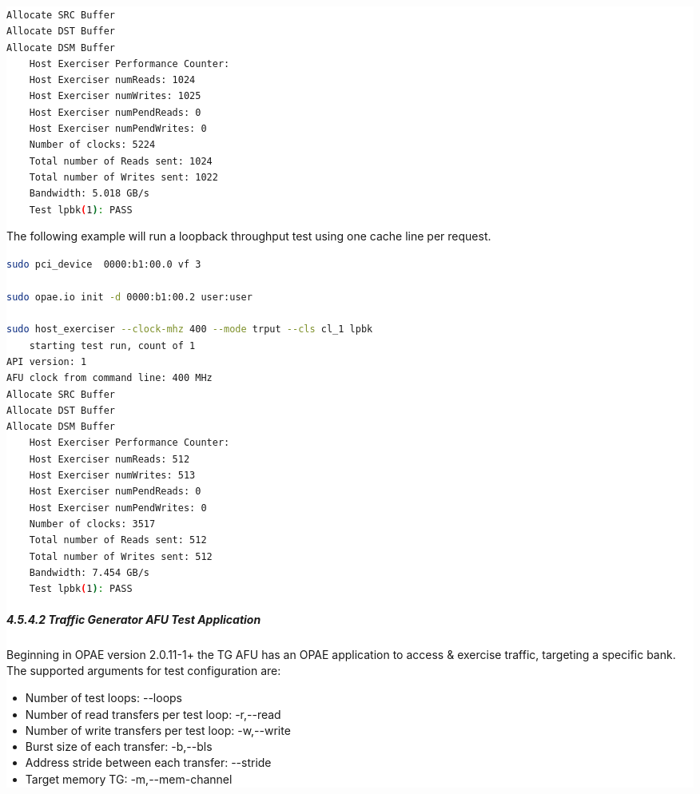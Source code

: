 ```bash
Allocate SRC Buffer
Allocate DST Buffer
Allocate DSM Buffer
    Host Exerciser Performance Counter:
    Host Exerciser numReads: 1024
    Host Exerciser numWrites: 1025
    Host Exerciser numPendReads: 0
    Host Exerciser numPendWrites: 0
    Number of clocks: 5224
    Total number of Reads sent: 1024
    Total number of Writes sent: 1022
    Bandwidth: 5.018 GB/s
    Test lpbk(1): PASS

```

The following example will run a loopback throughput test using one cache line per request.

```bash
sudo pci_device  0000:b1:00.0 vf 3

sudo opae.io init -d 0000:b1:00.2 user:user

sudo host_exerciser --clock-mhz 400 --mode trput --cls cl_1 lpbk
    starting test run, count of 1
API version: 1
AFU clock from command line: 400 MHz
Allocate SRC Buffer
Allocate DST Buffer
Allocate DSM Buffer
    Host Exerciser Performance Counter:
    Host Exerciser numReads: 512
    Host Exerciser numWrites: 513
    Host Exerciser numPendReads: 0
    Host Exerciser numPendWrites: 0
    Number of clocks: 3517
    Total number of Reads sent: 512
    Total number of Writes sent: 512
    Bandwidth: 7.454 GB/s
    Test lpbk(1): PASS

```

##### 4.5.4.2 Traffic Generator AFU Test Application

Beginning in OPAE version 2.0.11-1+ the TG AFU has an OPAE application to access & exercise traffic, targeting a specific bank. The supported arguments for test configuration are:

- Number of test loops: --loops
- Number of read transfers per test loop: -r,--read
- Number of write transfers per test loop: -w,--write
- Burst size of each transfer: -b,--bls
- Address stride between each transfer: --stride
- Target memory TG: -m,--mem-channel
